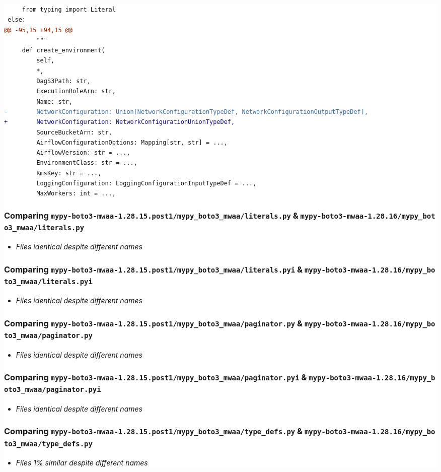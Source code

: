 ```diff
     from typing import Literal
 else:
@@ -95,15 +94,15 @@
         """
     def create_environment(
         self,
         *,
         DagS3Path: str,
         ExecutionRoleArn: str,
         Name: str,
-        NetworkConfiguration: Union[NetworkConfigurationTypeDef, NetworkConfigurationOutputTypeDef],
+        NetworkConfiguration: NetworkConfigurationUnionTypeDef,
         SourceBucketArn: str,
         AirflowConfigurationOptions: Mapping[str, str] = ...,
         AirflowVersion: str = ...,
         EnvironmentClass: str = ...,
         KmsKey: str = ...,
         LoggingConfiguration: LoggingConfigurationInputTypeDef = ...,
         MaxWorkers: int = ...,
```

### Comparing `mypy-boto3-mwaa-1.28.15.post1/mypy_boto3_mwaa/literals.py` & `mypy-boto3-mwaa-1.28.16/mypy_boto3_mwaa/literals.py`

 * *Files identical despite different names*

### Comparing `mypy-boto3-mwaa-1.28.15.post1/mypy_boto3_mwaa/literals.pyi` & `mypy-boto3-mwaa-1.28.16/mypy_boto3_mwaa/literals.pyi`

 * *Files identical despite different names*

### Comparing `mypy-boto3-mwaa-1.28.15.post1/mypy_boto3_mwaa/paginator.py` & `mypy-boto3-mwaa-1.28.16/mypy_boto3_mwaa/paginator.py`

 * *Files identical despite different names*

### Comparing `mypy-boto3-mwaa-1.28.15.post1/mypy_boto3_mwaa/paginator.pyi` & `mypy-boto3-mwaa-1.28.16/mypy_boto3_mwaa/paginator.pyi`

 * *Files identical despite different names*

### Comparing `mypy-boto3-mwaa-1.28.15.post1/mypy_boto3_mwaa/type_defs.py` & `mypy-boto3-mwaa-1.28.16/mypy_boto3_mwaa/type_defs.py`

 * *Files 1% similar despite different names*
